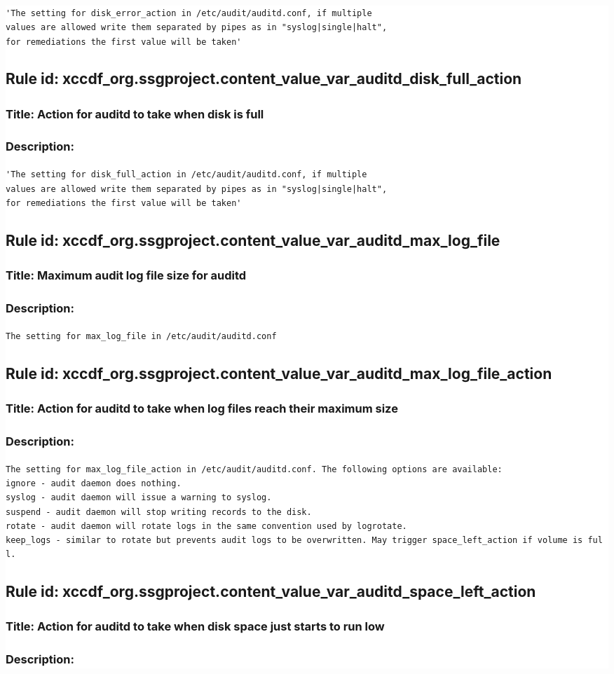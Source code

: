 ```
'The setting for disk_error_action in /etc/audit/auditd.conf, if multiple
values are allowed write them separated by pipes as in "syslog|single|halt",
for remediations the first value will be taken'
```

## Rule id: xccdf\_org.ssgproject.content\_value\_var\_auditd\_disk\_full\_action
### Title: Action for auditd to take when disk is full
### Description:

```
'The setting for disk_full_action in /etc/audit/auditd.conf, if multiple
values are allowed write them separated by pipes as in "syslog|single|halt",
for remediations the first value will be taken'
```

## Rule id: xccdf\_org.ssgproject.content\_value\_var\_auditd\_max\_log\_file
### Title: Maximum audit log file size for auditd
### Description:

```
The setting for max_log_file in /etc/audit/auditd.conf
```

## Rule id: xccdf\_org.ssgproject.content\_value\_var\_auditd\_max\_log\_file\_action
### Title: Action for auditd to take when log files reach their maximum size
### Description:

```
The setting for max_log_file_action in /etc/audit/auditd.conf. The following options are available:
ignore - audit daemon does nothing.
syslog - audit daemon will issue a warning to syslog.
suspend - audit daemon will stop writing records to the disk.
rotate - audit daemon will rotate logs in the same convention used by logrotate.
keep_logs - similar to rotate but prevents audit logs to be overwritten. May trigger space_left_action if volume is full.
```

## Rule id: xccdf\_org.ssgproject.content\_value\_var\_auditd\_space\_left\_action
### Title: Action for auditd to take when disk space just starts to run low
### Description:
